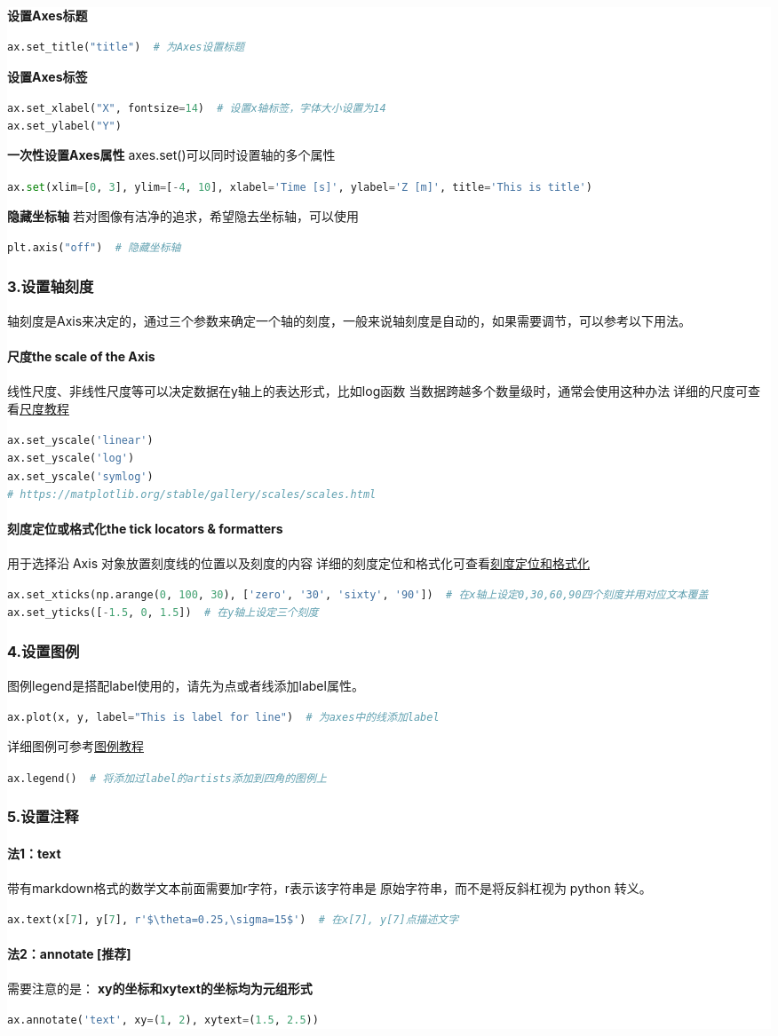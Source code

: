 **设置Axes标题**

```python
ax.set_title("title")  # 为Axes设置标题
```
**设置Axes标签**

```python
ax.set_xlabel("X", fontsize=14)  # 设置x轴标签，字体大小设置为14
ax.set_ylabel("Y")
```
**一次性设置Axes属性**
axes.set()可以同时设置轴的多个属性
```python
ax.set(xlim=[0, 3], ylim=[-4, 10], xlabel='Time [s]', ylabel='Z [m]', title='This is title')
```
**隐藏坐标轴**
若对图像有洁净的追求，希望隐去坐标轴，可以使用
```python
plt.axis("off")  # 隐藏坐标轴
```
### 3.设置轴刻度
轴刻度是Axis来决定的，通过三个参数来确定一个轴的刻度，一般来说轴刻度是自动的，如果需要调节，可以参考以下用法。
#### 尺度the scale of the Axis 
线性尺度、非线性尺度等可以决定数据在y轴上的表达形式，比如log函数
当数据跨越多个数量级时，通常会使用这种办法
详细的尺度可查看[尺度教程](https://matplotlib.org/stable/gallery/scales/scales.html)
```python
ax.set_yscale('linear')
ax.set_yscale('log')
ax.set_yscale('symlog')
# https://matplotlib.org/stable/gallery/scales/scales.html
```
#### 刻度定位或格式化the tick locators & formatters
用于选择沿 Axis 对象放置刻度线的位置以及刻度的内容
详细的刻度定位和格式化可查看[刻度定位和格式化](https://matplotlib.org/stable/tutorials/introductory/quick_start.html#tick-locators-and-formatters)

```python
ax.set_xticks(np.arange(0, 100, 30), ['zero', '30', 'sixty', '90'])  # 在x轴上设定0,30,60,90四个刻度并用对应文本覆盖
ax.set_yticks([-1.5, 0, 1.5])  # 在y轴上设定三个刻度
```



### 4.设置图例
图例legend是搭配label使用的，请先为点或者线添加label属性。

```python
ax.plot(x, y, label="This is label for line")  # 为axes中的线添加label
```

详细图例可参考[图例教程](https://matplotlib.org/stable/tutorials/intermediate/legend_guide.html)
```python
ax.legend()  # 将添加过label的artists添加到四角的图例上
```
### 5.设置注释
#### 法1：text
带有markdown格式的数学文本前面需要加r字符，r表示该字符串是 原始字符串，而不是将反斜杠视为 python 转义。
```python
ax.text(x[7], y[7], r'$\theta=0.25,\sigma=15$')  # 在x[7], y[7]点描述文字
```
#### 法2：annotate [推荐]
需要注意的是：
**xy的坐标和xytext的坐标均为元组形式**
```python
ax.annotate('text', xy=(1, 2), xytext=(1.5, 2.5))  
```